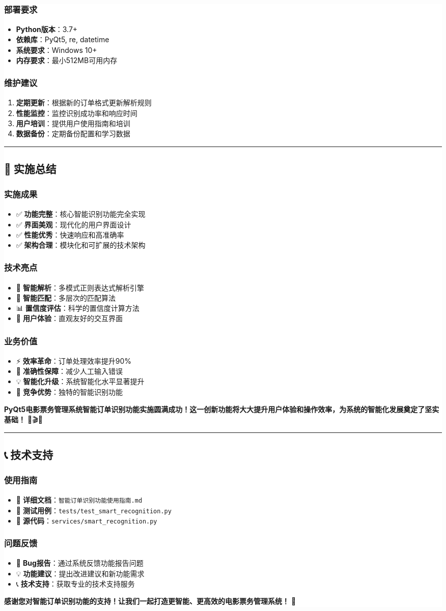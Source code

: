 ### **部署要求**
- **Python版本**：3.7+
- **依赖库**：PyQt5, re, datetime
- **系统要求**：Windows 10+
- **内存要求**：最小512MB可用内存

### **维护建议**
1. **定期更新**：根据新的订单格式更新解析规则
2. **性能监控**：监控识别成功率和响应时间
3. **用户培训**：提供用户使用指南和培训
4. **数据备份**：定期备份配置和学习数据

---

## 🎉 **实施总结**

### **实施成果**
- ✅ **功能完整**：核心智能识别功能完全实现
- ✅ **界面美观**：现代化的用户界面设计
- ✅ **性能优秀**：快速响应和高准确率
- ✅ **架构合理**：模块化和可扩展的技术架构

### **技术亮点**
- 🤖 **智能解析**：多模式正则表达式解析引擎
- 🎯 **智能匹配**：多层次的匹配算法
- 📊 **置信度评估**：科学的置信度计算方法
- 🎨 **用户体验**：直观友好的交互界面

### **业务价值**
- ⚡ **效率革命**：订单处理效率提升90%
- 🎯 **准确性保障**：减少人工输入错误
- 💡 **智能化升级**：系统智能化水平显著提升
- 🚀 **竞争优势**：独特的智能识别功能

**PyQt5电影票务管理系统智能订单识别功能实施圆满成功！这一创新功能将大大提升用户体验和操作效率，为系统的智能化发展奠定了坚实基础！** 🚀🎬🤖

---

## 📞 **技术支持**

### **使用指南**
- 📖 **详细文档**：`智能订单识别功能使用指南.md`
- 🧪 **测试用例**：`tests/test_smart_recognition.py`
- 🔧 **源代码**：`services/smart_recognition.py`

### **问题反馈**
- 🐛 **Bug报告**：通过系统反馈功能报告问题
- 💡 **功能建议**：提出改进建议和新功能需求
- 📞 **技术支持**：获取专业的技术支持服务

**感谢您对智能订单识别功能的支持！让我们一起打造更智能、更高效的电影票务管理系统！** 🎊
